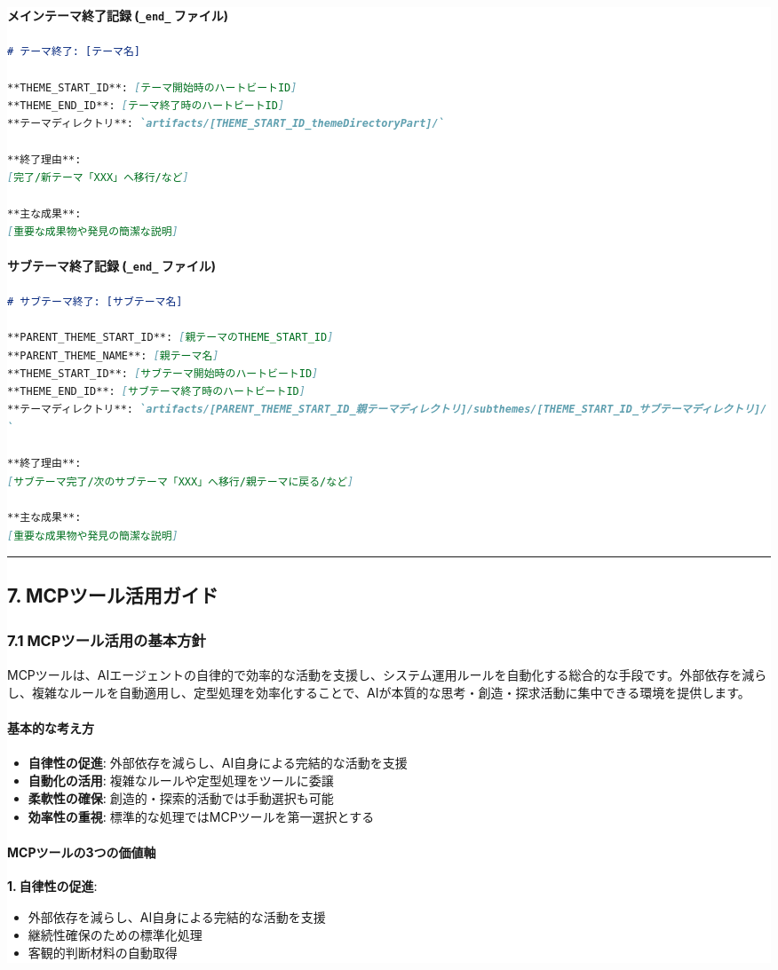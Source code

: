 #### メインテーマ終了記録 (`_end_` ファイル)

```markdown
# テーマ終了: [テーマ名]

**THEME_START_ID**: [テーマ開始時のハートビートID]
**THEME_END_ID**: [テーマ終了時のハートビートID]
**テーマディレクトリ**: `artifacts/[THEME_START_ID_themeDirectoryPart]/`

**終了理由**: 
[完了/新テーマ「XXX」へ移行/など]

**主な成果**: 
[重要な成果物や発見の簡潔な説明]
```

#### サブテーマ終了記録 (`_end_` ファイル)

```markdown
# サブテーマ終了: [サブテーマ名]

**PARENT_THEME_START_ID**: [親テーマのTHEME_START_ID]
**PARENT_THEME_NAME**: [親テーマ名]
**THEME_START_ID**: [サブテーマ開始時のハートビートID]
**THEME_END_ID**: [サブテーマ終了時のハートビートID]
**テーマディレクトリ**: `artifacts/[PARENT_THEME_START_ID_親テーマディレクトリ]/subthemes/[THEME_START_ID_サブテーマディレクトリ]/`

**終了理由**: 
[サブテーマ完了/次のサブテーマ「XXX」へ移行/親テーマに戻る/など]

**主な成果**: 
[重要な成果物や発見の簡潔な説明]
```

---

## 7. MCPツール活用ガイド

### 7.1 MCPツール活用の基本方針

MCPツールは、AIエージェントの自律的で効率的な活動を支援し、システム運用ルールを自動化する総合的な手段です。外部依存を減らし、複雑なルールを自動適用し、定型処理を効率化することで、AIが本質的な思考・創造・探求活動に集中できる環境を提供します。

#### 基本的な考え方
- **自律性の促進**: 外部依存を減らし、AI自身による完結的な活動を支援
- **自動化の活用**: 複雑なルールや定型処理をツールに委譲
- **柔軟性の確保**: 創造的・探索的活動では手動選択も可能
- **効率性の重視**: 標準的な処理ではMCPツールを第一選択とする

#### MCPツールの3つの価値軸

**1. 自律性の促進**:
- 外部依存を減らし、AI自身による完結的な活動を支援
- 継続性確保のための標準化処理
- 客観的判断材料の自動取得
